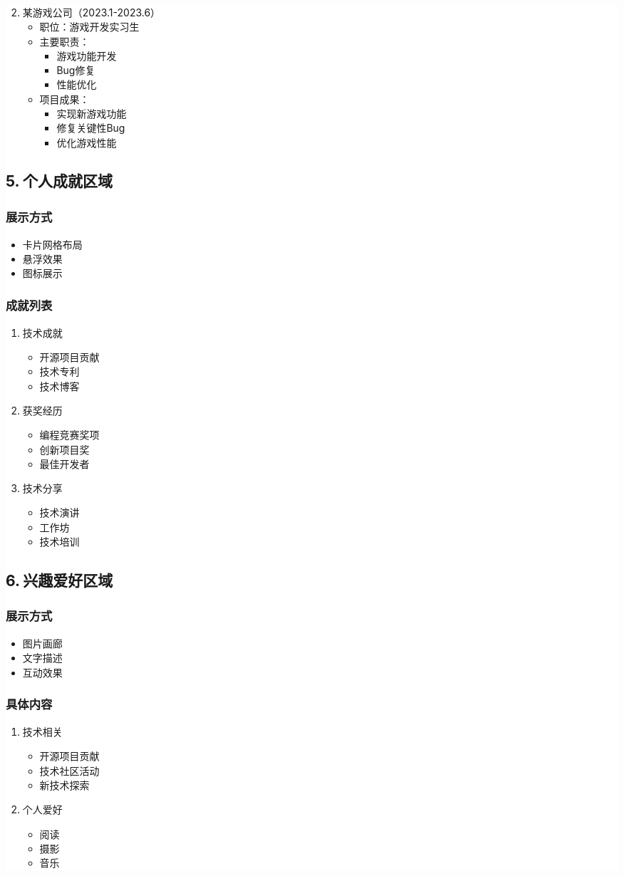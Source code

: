 2. 某游戏公司（2023.1-2023.6）
   - 职位：游戏开发实习生
   - 主要职责：
     * 游戏功能开发
     * Bug修复
     * 性能优化
   - 项目成果：
     * 实现新游戏功能
     * 修复关键性Bug
     * 优化游戏性能

## 5. 个人成就区域

### 展示方式
- 卡片网格布局
- 悬浮效果
- 图标展示

### 成就列表
1. 技术成就
   - 开源项目贡献
   - 技术专利
   - 技术博客

2. 获奖经历
   - 编程竞赛奖项
   - 创新项目奖
   - 最佳开发者

3. 技术分享
   - 技术演讲
   - 工作坊
   - 技术培训

## 6. 兴趣爱好区域

### 展示方式
- 图片画廊
- 文字描述
- 互动效果

### 具体内容
1. 技术相关
   - 开源项目贡献
   - 技术社区活动
   - 新技术探索

2. 个人爱好
   - 阅读
   - 摄影
   - 音乐
